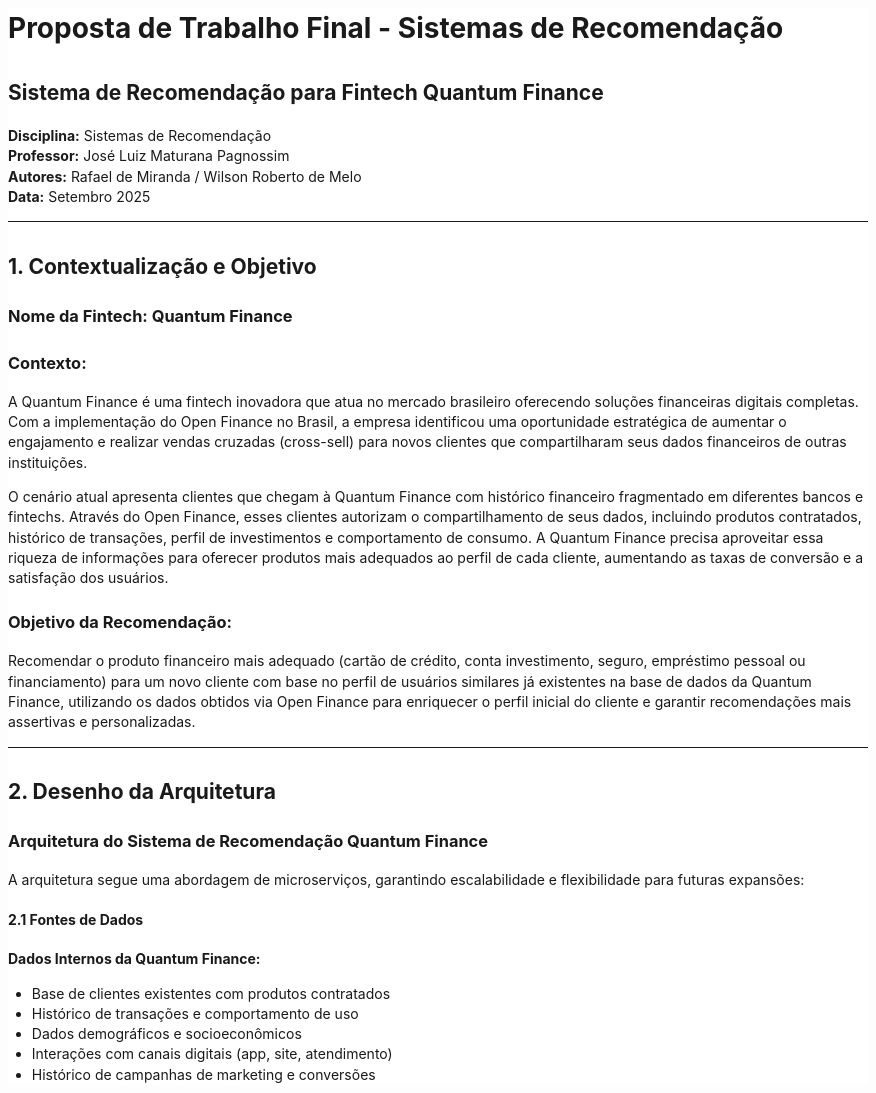 # Proposta de Trabalho Final - Sistemas de Recomendação
## Sistema de Recomendação para Fintech Quantum Finance

**Disciplina:** Sistemas de Recomendação  
**Professor:** José Luiz Maturana Pagnossim  
**Autores:** Rafael de Miranda / Wilson Roberto de Melo  
**Data:** Setembro 2025

---

## 1. Contextualização e Objetivo

### Nome da Fintech: Quantum Finance

### Contexto:
A Quantum Finance é uma fintech inovadora que atua no mercado brasileiro oferecendo soluções financeiras digitais completas. Com a implementação do Open Finance no Brasil, a empresa identificou uma oportunidade estratégica de aumentar o engajamento e realizar vendas cruzadas (cross-sell) para novos clientes que compartilharam seus dados financeiros de outras instituições.

O cenário atual apresenta clientes que chegam à Quantum Finance com histórico financeiro fragmentado em diferentes bancos e fintechs. Através do Open Finance, esses clientes autorizam o compartilhamento de seus dados, incluindo produtos contratados, histórico de transações, perfil de investimentos e comportamento de consumo. A Quantum Finance precisa aproveitar essa riqueza de informações para oferecer produtos mais adequados ao perfil de cada cliente, aumentando as taxas de conversão e a satisfação dos usuários.

### Objetivo da Recomendação:
Recomendar o produto financeiro mais adequado (cartão de crédito, conta investimento, seguro, empréstimo pessoal ou financiamento) para um novo cliente com base no perfil de usuários similares já existentes na base de dados da Quantum Finance, utilizando os dados obtidos via Open Finance para enriquecer o perfil inicial do cliente e garantir recomendações mais assertivas e personalizadas.

---

## 2. Desenho da Arquitetura

### Arquitetura do Sistema de Recomendação Quantum Finance

A arquitetura segue uma abordagem de microserviços, garantindo escalabilidade e flexibilidade para futuras expansões:

#### 2.1 Fontes de Dados

**Dados Internos da Quantum Finance:**
- Base de clientes existentes com produtos contratados
- Histórico de transações e comportamento de uso
- Dados demográficos e socioeconômicos
- Interações com canais digitais (app, site, atendimento)
- Histórico de campanhas de marketing e conversões

